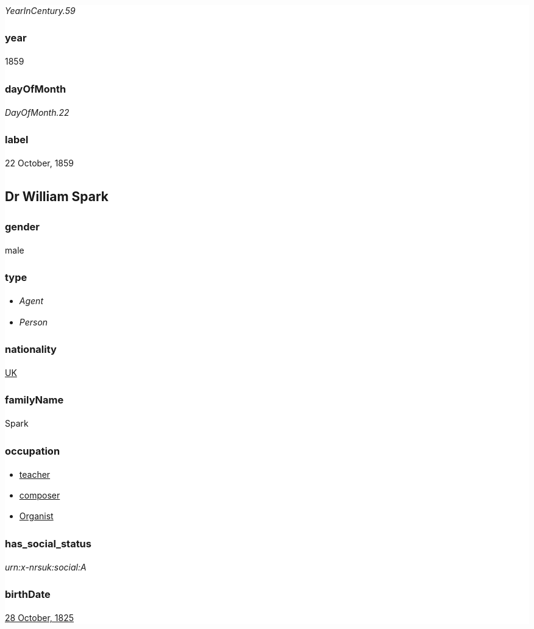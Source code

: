 *YearInCentury.59*

### year


1859

### dayOfMonth


*DayOfMonth.22*

### label


22 October, 1859

## Dr William Spark

### gender


male

### type

 - *Agent*

 - *Person*

### nationality


[UK](#UK)

### familyName


Spark

### occupation

 - [teacher](#teacher)

 - [composer](#composer)

 - [Organist](#Organist)

### has_social_status


*urn:x-nrsuk:social:A*

### birthDate


[28 October, 1825](#28-October-1825)
